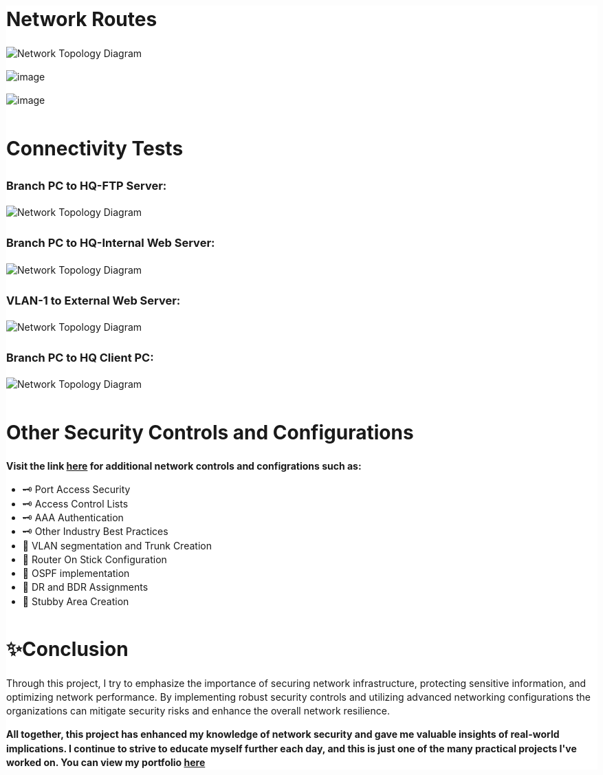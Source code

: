 # Network Routes
<img src="https://github.com/Muneer44/Network-Security-2/assets/117259069/bcd56ea0-a953-453f-81ab-b276a589fa8c" alt = "Network Topology Diagram" width="700" height="400">

![image](https://github.com/Muneer44/Network-Security-2/assets/117259069/4bdd4e0c-a12e-4c74-9bbd-89176d7d3720)

![image](https://github.com/Muneer44/Network-Security-2/assets/117259069/d8a2a624-cd8c-440a-8084-67dd4ebe8710)

# Connectivity Tests

### Branch PC to HQ-FTP Server:
<img src="https://github.com/Muneer44/Network-Security-2/assets/117259069/b40d96cb-9d86-4558-8064-459c970ae202" alt = "Network Topology Diagram" width="620" height="500">

### Branch PC to HQ-Internal Web Server:
<img src="https://github.com/Muneer44/Network-Security-2/assets/117259069/4f85fdeb-8499-44a6-a552-e380e12c6805" alt = "Network Topology Diagram" width="720" height="300">

### VLAN-1 to External Web Server:
<img src="https://github.com/Muneer44/Network-Security-2/assets/117259069/ef290594-10df-4175-8aa7-702cc2782255" alt = "Network Topology Diagram" width="720" height="300">

### Branch PC to HQ Client PC:
<img src="https://github.com/Muneer44/Network-Security-2/assets/117259069/c01b0a3b-ad22-46ca-85e3-65e94464cd03" alt = "Network Topology Diagram" width="620" height="500">

# Other Security Controls and Configurations 
__Visit the link [here](https://github.com/Muneer44/CPT-NetSec?tab=readme-ov-file#-network-security-controls) for additional network controls and configrations such as:__
  - 🗝 Port Access Security
  - 🗝 Access Control Lists
  - 🗝 AAA Authentication
  - 🗝 Other Industry Best Practices
  - 🔗 VLAN segmentation and Trunk Creation
  - 🔗 Router On Stick Configuration
  - 🔗 OSPF implementation
  - 🔗 DR and BDR Assignments
  - 🔗 Stubby Area Creation
 
# ✨Conclusion
Through this project, I try to emphasize the importance of securing network infrastructure, protecting sensitive information, and optimizing network performance. By implementing robust security controls and utilizing advanced networking configurations the organizations can mitigate security risks and enhance the overall network resilience.

**All together, this project has enhanced my knowledge of network security and gave me valuable insights of real-world implications. I continue to strive to educate myself further each day, and this is just one of the many practical projects I've worked on.
You can view my portfolio [here](https://github.com/Muneer44/)**  
